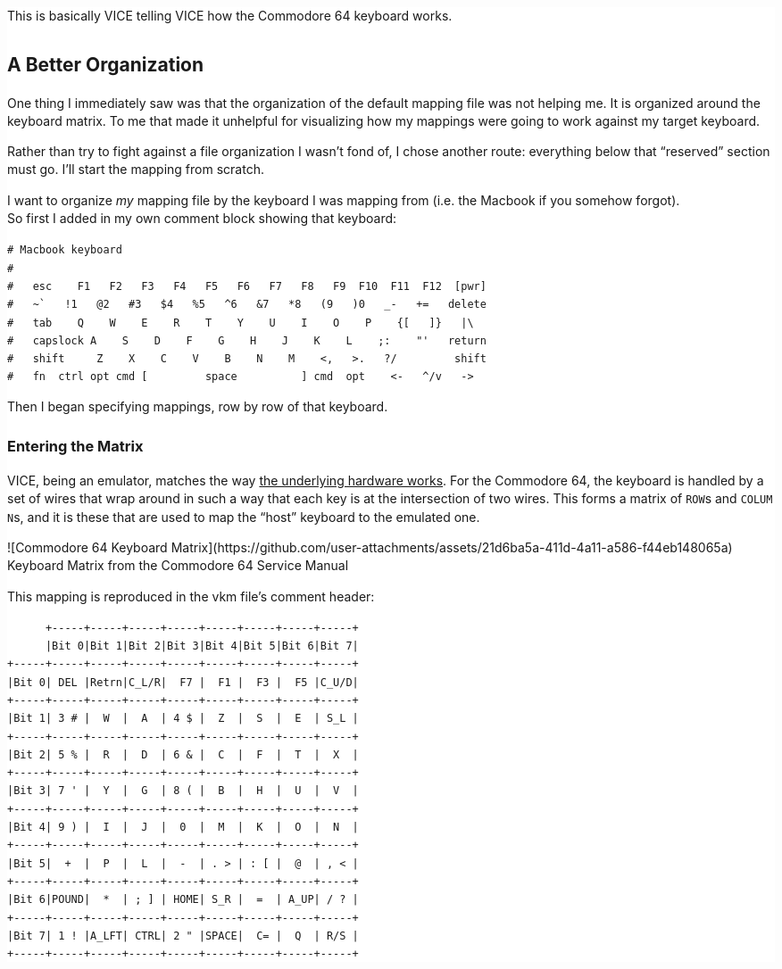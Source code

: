This is basically VICE telling VICE how the Commodore 64 keyboard works.

## A Better Organization

One thing I immediately saw was that the organization of the default mapping file was not helping me. 
It is organized around the keyboard matrix. To me that made it unhelpful for visualizing how my mappings 
were going to work against my target keyboard.

Rather than try to fight against a file organization I wasn’t fond of, I chose another route: 
everything below that “reserved” section must go.  I’ll start the mapping from scratch.

I want to organize *my* mapping file by the keyboard I was mapping from (i.e. the Macbook if you somehow forgot).  
So first I added in my own comment block showing that keyboard:

```
# Macbook keyboard
#
#   esc    F1   F2   F3   F4   F5   F6   F7   F8   F9  F10  F11  F12  [pwr]
#   ~`   !1   @2   #3   $4   %5   ^6   &7   *8   (9   )0   _-   +=   delete
#   tab    Q    W    E    R    T    Y    U    I    O    P    {[   ]}   |\
#   capslock A    S    D    F    G    H    J    K    L    ;:    "'   return
#   shift     Z    X    C    V    B    N    M    <,   >.   ?/         shift
#   fn  ctrl opt cmd [         space          ] cmd  opt    <-   ^/v   ->
```

Then I began specifying mappings, row by row of that keyboard.

### Entering the Matrix

VICE, being an emulator, matches the way [the underlying hardware works](https://c64os.com/post/howthekeyboardworks).  For the Commodore 64, the keyboard is handled by a set of wires that wrap around in such a way that each key is at the intersection of two wires.  This forms a matrix of `ROW`s and `COLUMN`s, and it is these that are used to map the “host” keyboard to the emulated one.

<span class="eimg">
![Commodore 64 Keyboard Matrix](https://github.com/user-attachments/assets/21d6ba5a-411d-4a11-a586-f44eb148065a)
Keyboard Matrix from the Commodore 64 Service Manual
</span>

This mapping is reproduced in the vkm file’s comment header:

```keygrid
      +-----+-----+-----+-----+-----+-----+-----+-----+
      |Bit 0|Bit 1|Bit 2|Bit 3|Bit 4|Bit 5|Bit 6|Bit 7|
+-----+-----+-----+-----+-----+-----+-----+-----+-----+
|Bit 0| DEL |Retrn|C_L/R|  F7 |  F1 |  F3 |  F5 |C_U/D|
+-----+-----+-----+-----+-----+-----+-----+-----+-----+
|Bit 1| 3 # |  W  |  A  | 4 $ |  Z  |  S  |  E  | S_L |
+-----+-----+-----+-----+-----+-----+-----+-----+-----+
|Bit 2| 5 % |  R  |  D  | 6 & |  C  |  F  |  T  |  X  |
+-----+-----+-----+-----+-----+-----+-----+-----+-----+
|Bit 3| 7 ' |  Y  |  G  | 8 ( |  B  |  H  |  U  |  V  |
+-----+-----+-----+-----+-----+-----+-----+-----+-----+
|Bit 4| 9 ) |  I  |  J  |  0  |  M  |  K  |  O  |  N  |
+-----+-----+-----+-----+-----+-----+-----+-----+-----+
|Bit 5|  +  |  P  |  L  |  -  | . > | : [ |  @  | , < |
+-----+-----+-----+-----+-----+-----+-----+-----+-----+
|Bit 6|POUND|  *  | ; ] | HOME| S_R |  =  | A_UP| / ? |
+-----+-----+-----+-----+-----+-----+-----+-----+-----+
|Bit 7| 1 ! |A_LFT| CTRL| 2 " |SPACE|  C= |  Q  | R/S |
+-----+-----+-----+-----+-----+-----+-----+-----+-----+
```
